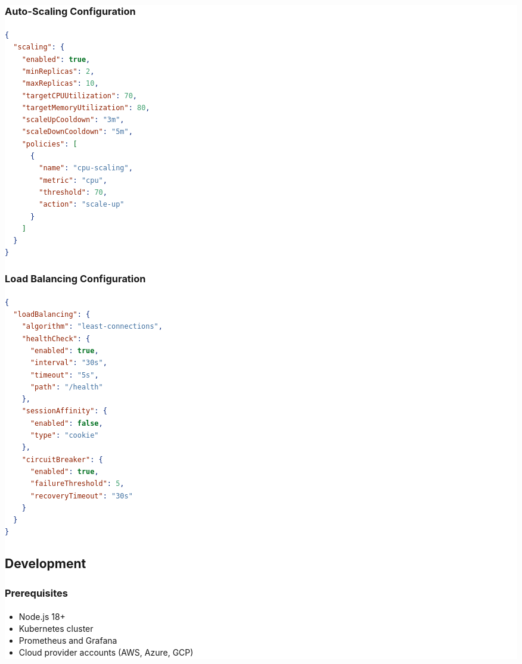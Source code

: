 ### Auto-Scaling Configuration
```json
{
  "scaling": {
    "enabled": true,
    "minReplicas": 2,
    "maxReplicas": 10,
    "targetCPUUtilization": 70,
    "targetMemoryUtilization": 80,
    "scaleUpCooldown": "3m",
    "scaleDownCooldown": "5m",
    "policies": [
      {
        "name": "cpu-scaling",
        "metric": "cpu",
        "threshold": 70,
        "action": "scale-up"
      }
    ]
  }
}
```

### Load Balancing Configuration
```json
{
  "loadBalancing": {
    "algorithm": "least-connections",
    "healthCheck": {
      "enabled": true,
      "interval": "30s",
      "timeout": "5s",
      "path": "/health"
    },
    "sessionAffinity": {
      "enabled": false,
      "type": "cookie"
    },
    "circuitBreaker": {
      "enabled": true,
      "failureThreshold": 5,
      "recoveryTimeout": "30s"
    }
  }
}
```

## Development

### Prerequisites
- Node.js 18+
- Kubernetes cluster
- Prometheus and Grafana
- Cloud provider accounts (AWS, Azure, GCP)
